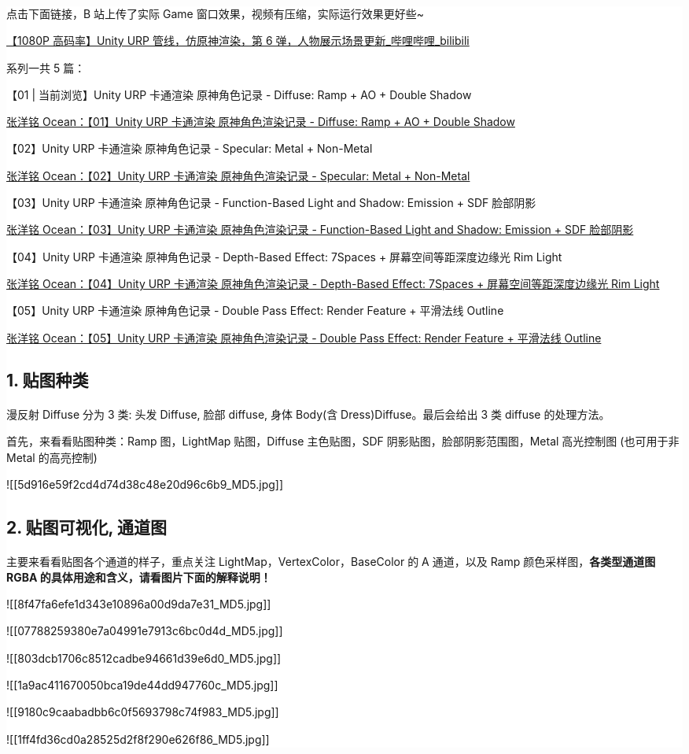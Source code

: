 点击下面链接，B 站上传了实际 Game 窗口效果，视频有压缩，实际运行效果更好些~

[【1080P 高码率】Unity URP 管线，仿原神渲染，第 6 弹，人物展示场景更新_哔哩哔哩_bilibili](https://www.bilibili.com/video/BV15T411w7zG)

系列一共 5 篇：

【01 | 当前浏览】Unity URP 卡通渲染 原神角色记录 - Diffuse: Ramp + AO + Double Shadow

[张洋铭 Ocean：【01】Unity URP 卡通渲染 原神角色渲染记录 - Diffuse: Ramp + AO + Double Shadow](https://zhuanlan.zhihu.com/p/551104542)

【02】Unity URP 卡通渲染 原神角色记录 - Specular: Metal + Non-Metal

[张洋铭 Ocean：【02】Unity URP 卡通渲染 原神角色渲染记录 - Specular: Metal + Non-Metal](https://zhuanlan.zhihu.com/p/552097073)

【03】Unity URP 卡通渲染 原神角色记录 - Function-Based Light and Shadow: Emission + SDF 脸部阴影

[张洋铭 Ocean：【03】Unity URP 卡通渲染 原神角色渲染记录 - Function-Based Light and Shadow: Emission + SDF 脸部阴影](https://zhuanlan.zhihu.com/p/552097741)

【04】Unity URP 卡通渲染 原神角色记录 - Depth-Based Effect: 7Spaces + 屏幕空间等距深度边缘光 Rim Light

[张洋铭 Ocean：【04】Unity URP 卡通渲染 原神角色渲染记录 - Depth-Based Effect: 7Spaces + 屏幕空间等距深度边缘光 Rim Light](https://zhuanlan.zhihu.com/p/552098339)

【05】Unity URP 卡通渲染 原神角色记录 - Double Pass Effect: Render Feature + 平滑法线 Outline

[张洋铭 Ocean：【05】Unity URP 卡通渲染 原神角色渲染记录 - Double Pass Effect: Render Feature + 平滑法线 Outline](https://zhuanlan.zhihu.com/p/552098653)

## 1. 贴图种类

漫反射 Diffuse 分为 3 类: 头发 Diffuse, 脸部 diffuse, 身体 Body(含 Dress)Diffuse。最后会给出 3 类 diffuse 的处理方法。

首先，来看看贴图种类：Ramp 图，LightMap 贴图，Diffuse 主色贴图，SDF 阴影贴图，脸部阴影范围图，Metal 高光控制图 (也可用于非 Metal 的高亮控制)

![[5d916e59f2cd4d74d38c48e20d96c6b9_MD5.jpg]]

## 2. 贴图可视化, 通道图

主要来看看贴图各个通道的样子，重点关注 LightMap，VertexColor，BaseColor 的 A 通道，以及 Ramp 颜色采样图，**各类型通道图 RGBA 的具体用途和含义，请看图片下面的解释说明！**

![[8f47fa6efe1d343e10896a00d9da7e31_MD5.jpg]]

![[07788259380e7a04991e7913c6bc0d4d_MD5.jpg]]

![[803dcb1706c8512cadbe94661d39e6d0_MD5.jpg]]

![[1a9ac411670050bca19de44dd947760c_MD5.jpg]]

![[9180c9caabadbb6c0f5693798c74f983_MD5.jpg]]

![[1ff4fd36cd0a28525d2f8f290e626f86_MD5.jpg]]
